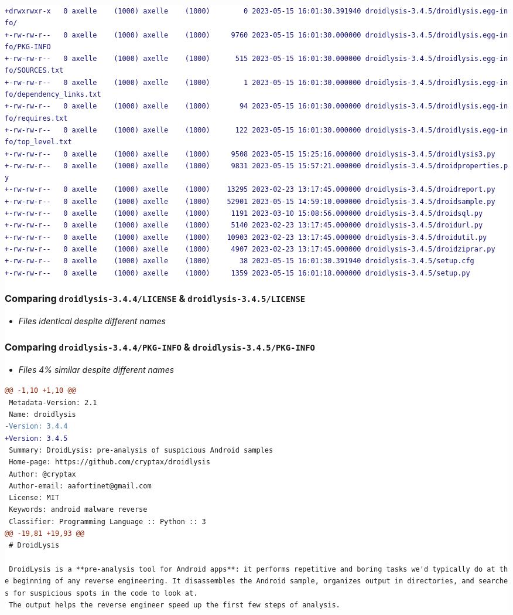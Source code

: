 ```diff
+drwxrwxr-x   0 axelle    (1000) axelle    (1000)        0 2023-05-15 16:01:30.391940 droidlysis-3.4.5/droidlysis.egg-info/
+-rw-rw-r--   0 axelle    (1000) axelle    (1000)     9760 2023-05-15 16:01:30.000000 droidlysis-3.4.5/droidlysis.egg-info/PKG-INFO
+-rw-rw-r--   0 axelle    (1000) axelle    (1000)      515 2023-05-15 16:01:30.000000 droidlysis-3.4.5/droidlysis.egg-info/SOURCES.txt
+-rw-rw-r--   0 axelle    (1000) axelle    (1000)        1 2023-05-15 16:01:30.000000 droidlysis-3.4.5/droidlysis.egg-info/dependency_links.txt
+-rw-rw-r--   0 axelle    (1000) axelle    (1000)       94 2023-05-15 16:01:30.000000 droidlysis-3.4.5/droidlysis.egg-info/requires.txt
+-rw-rw-r--   0 axelle    (1000) axelle    (1000)      122 2023-05-15 16:01:30.000000 droidlysis-3.4.5/droidlysis.egg-info/top_level.txt
+-rw-rw-r--   0 axelle    (1000) axelle    (1000)     9508 2023-05-15 15:25:16.000000 droidlysis-3.4.5/droidlysis3.py
+-rw-rw-r--   0 axelle    (1000) axelle    (1000)     9831 2023-05-15 15:57:21.000000 droidlysis-3.4.5/droidproperties.py
+-rw-rw-r--   0 axelle    (1000) axelle    (1000)    13295 2023-02-23 13:17:45.000000 droidlysis-3.4.5/droidreport.py
+-rw-rw-r--   0 axelle    (1000) axelle    (1000)    52901 2023-05-15 14:59:10.000000 droidlysis-3.4.5/droidsample.py
+-rw-rw-r--   0 axelle    (1000) axelle    (1000)     1191 2023-03-10 15:08:56.000000 droidlysis-3.4.5/droidsql.py
+-rw-rw-r--   0 axelle    (1000) axelle    (1000)     5140 2023-02-23 13:17:45.000000 droidlysis-3.4.5/droidurl.py
+-rw-rw-r--   0 axelle    (1000) axelle    (1000)    10903 2023-02-23 13:17:45.000000 droidlysis-3.4.5/droidutil.py
+-rw-rw-r--   0 axelle    (1000) axelle    (1000)     4907 2023-02-23 13:17:45.000000 droidlysis-3.4.5/droidziprar.py
+-rw-rw-r--   0 axelle    (1000) axelle    (1000)       38 2023-05-15 16:01:30.391940 droidlysis-3.4.5/setup.cfg
+-rw-rw-r--   0 axelle    (1000) axelle    (1000)     1359 2023-05-15 16:01:18.000000 droidlysis-3.4.5/setup.py
```

### Comparing `droidlysis-3.4.4/LICENSE` & `droidlysis-3.4.5/LICENSE`

 * *Files identical despite different names*

### Comparing `droidlysis-3.4.4/PKG-INFO` & `droidlysis-3.4.5/PKG-INFO`

 * *Files 4% similar despite different names*

```diff
@@ -1,10 +1,10 @@
 Metadata-Version: 2.1
 Name: droidlysis
-Version: 3.4.4
+Version: 3.4.5
 Summary: DroidLysis: pre-analysis of suspicious Android samples
 Home-page: https://github.com/cryptax/droidlysis
 Author: @cryptax
 Author-email: aafortinet@gmail.com
 License: MIT
 Keywords: android malware reverse
 Classifier: Programming Language :: Python :: 3
@@ -19,81 +19,93 @@
 # DroidLysis
 
 DroidLysis is a **pre-analysis tool for Android apps**: it performs repetitive and boring tasks we'd typically do at the beginning of any reverse engineering. It disassembles the Android sample, organizes output in directories, and searches for suspicious spots in the code to look at.
 The output helps the reverse engineer speed up the first few steps of analysis.
```